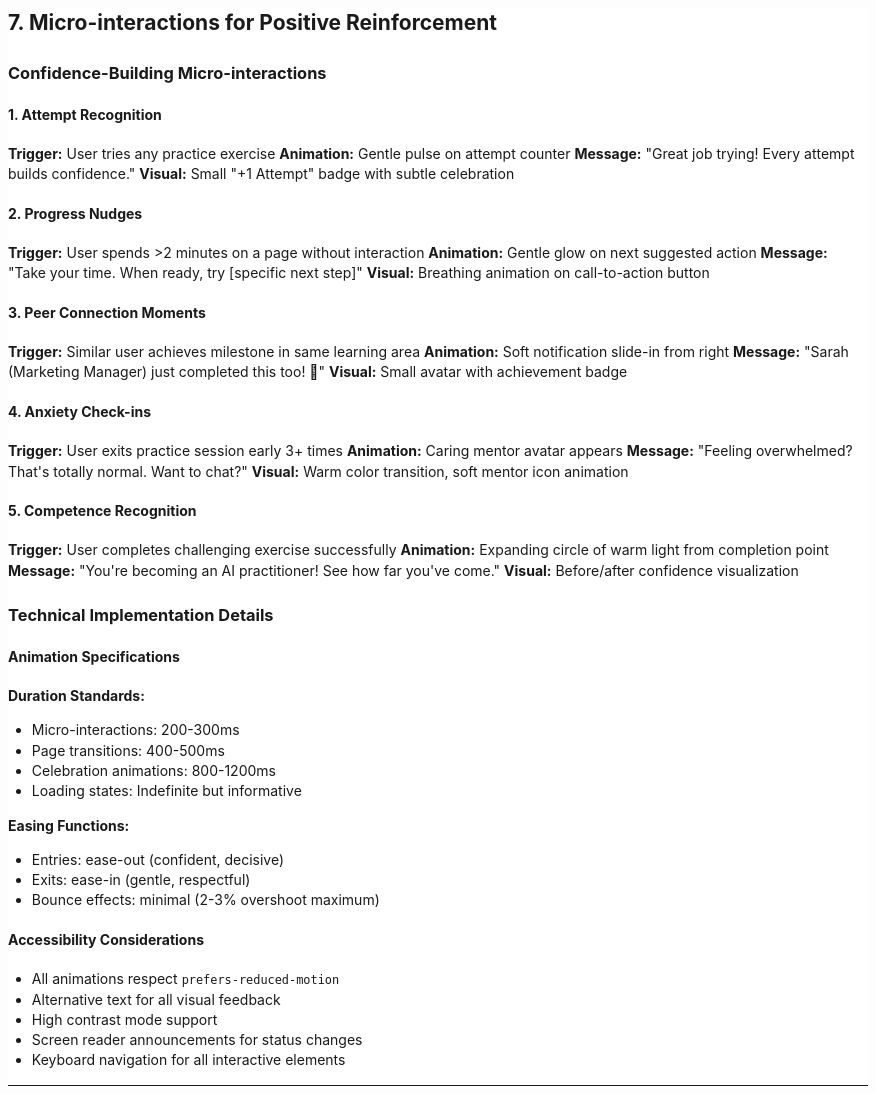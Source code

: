 
## 7. Micro-interactions for Positive Reinforcement

### Confidence-Building Micro-interactions

#### 1. Attempt Recognition
**Trigger:** User tries any practice exercise
**Animation:** Gentle pulse on attempt counter
**Message:** "Great job trying! Every attempt builds confidence."
**Visual:** Small "+1 Attempt" badge with subtle celebration

#### 2. Progress Nudges
**Trigger:** User spends >2 minutes on a page without interaction
**Animation:** Gentle glow on next suggested action
**Message:** "Take your time. When ready, try [specific next step]"
**Visual:** Breathing animation on call-to-action button

#### 3. Peer Connection Moments
**Trigger:** Similar user achieves milestone in same learning area
**Animation:** Soft notification slide-in from right
**Message:** "Sarah (Marketing Manager) just completed this too! 🎉"
**Visual:** Small avatar with achievement badge

#### 4. Anxiety Check-ins
**Trigger:** User exits practice session early 3+ times
**Animation:** Caring mentor avatar appears
**Message:** "Feeling overwhelmed? That's totally normal. Want to chat?"
**Visual:** Warm color transition, soft mentor icon animation

#### 5. Competence Recognition
**Trigger:** User completes challenging exercise successfully
**Animation:** Expanding circle of warm light from completion point
**Message:** "You're becoming an AI practitioner! See how far you've come."
**Visual:** Before/after confidence visualization

### Technical Implementation Details

#### Animation Specifications
**Duration Standards:**
- Micro-interactions: 200-300ms
- Page transitions: 400-500ms
- Celebration animations: 800-1200ms
- Loading states: Indefinite but informative

**Easing Functions:**
- Entries: ease-out (confident, decisive)
- Exits: ease-in (gentle, respectful)
- Bounce effects: minimal (2-3% overshoot maximum)

#### Accessibility Considerations
- All animations respect `prefers-reduced-motion`
- Alternative text for all visual feedback
- High contrast mode support
- Screen reader announcements for status changes
- Keyboard navigation for all interactive elements

---